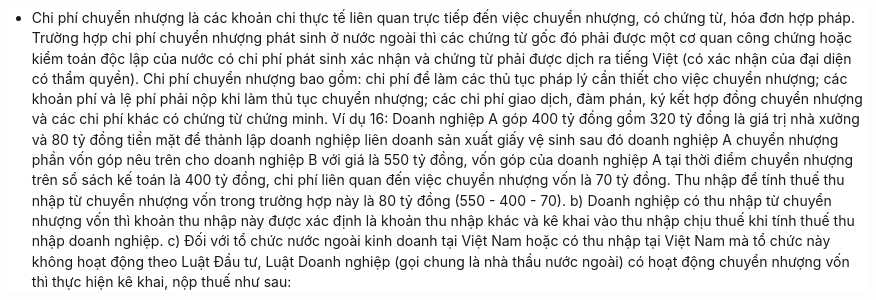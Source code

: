 - Chi phí chuyển nhượng là các khoản chi thực tế liên quan trực tiếp đến việc chuyển nhượng, có chứng từ, hóa đơn hợp pháp. Trường hợp chi phí chuyển nhượng phát sinh ở nước ngoài thì các chứng từ gốc đó phải được một cơ quan công chứng hoặc kiểm toán độc lập của nước có chi phí phát sinh xác nhận và chứng từ phải được dịch ra tiếng Việt (có xác nhận của đại diện có thẩm quyền).
Chi phí chuyển nhượng bao gồm: chi phí để làm các thủ tục pháp lý cần thiết cho việc chuyển nhượng; các khoản phí và lệ phí phải nộp khi làm thủ tục chuyển nhượng; các chi phí giao dịch, đàm phán, ký kết hợp đồng chuyển nhượng và các chi phí khác có chứng từ chứng minh.
Ví dụ 16: Doanh nghiệp A góp 400 tỷ đồng gồm 320 tỷ đồng là giá trị nhà xưởng và 80 tỷ đồng tiền mặt để thành lập doanh nghiệp liên doanh sản xuất giấy vệ sinh sau đó doanh nghiệp A chuyển nhượng phần vốn góp nêu trên cho doanh nghiệp B với giá là 550 tỷ đồng, vốn góp của doanh nghiệp A tại thời điểm chuyển nhượng trên sổ sách kế toán là 400 tỷ đồng, chi phí liên quan đến việc chuyển nhượng vốn là 70 tỷ đồng. Thu nhập để tính thuế thu nhập từ chuyển nhượng vốn trong trường hợp này là 80 tỷ đồng (550 - 400 - 70).
b) Doanh nghiệp có thu nhập từ chuyển nhượng vốn thì khoản thu nhập này được xác định là khoản thu nhập khác và kê khai vào thu nhập chịu thuế khi tính thuế thu nhập doanh nghiệp.
c) Đối với tổ chức nước ngoài kinh doanh tại Việt Nam hoặc có thu nhập tại Việt Nam mà tổ chức này không hoạt động theo Luật Đầu tư, Luật Doanh nghiệp (gọi chung là nhà thầu nước ngoài) có hoạt động chuyển nhượng vốn thì thực hiện kê khai, nộp thuế như sau:
